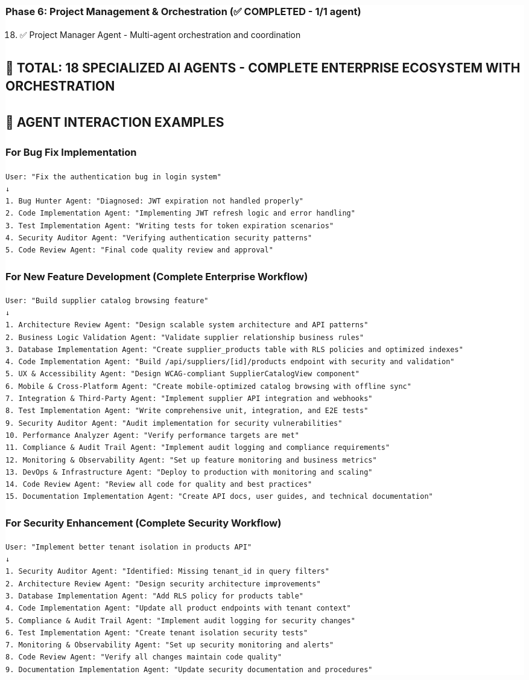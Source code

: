 ### **Phase 6: Project Management & Orchestration (✅ COMPLETED - 1/1 agent)**
18. ✅ Project Manager Agent - Multi-agent orchestration and coordination

## 🎉 **TOTAL: 18 SPECIALIZED AI AGENTS - COMPLETE ENTERPRISE ECOSYSTEM WITH ORCHESTRATION**

## 🤖 **AGENT INTERACTION EXAMPLES**

### **For Bug Fix Implementation**
```
User: "Fix the authentication bug in login system"
↓
1. Bug Hunter Agent: "Diagnosed: JWT expiration not handled properly"
2. Code Implementation Agent: "Implementing JWT refresh logic and error handling"
3. Test Implementation Agent: "Writing tests for token expiration scenarios"
4. Security Auditor Agent: "Verifying authentication security patterns"
5. Code Review Agent: "Final code quality review and approval"
```

### **For New Feature Development (Complete Enterprise Workflow)**
```
User: "Build supplier catalog browsing feature"
↓
1. Architecture Review Agent: "Design scalable system architecture and API patterns"
2. Business Logic Validation Agent: "Validate supplier relationship business rules"
3. Database Implementation Agent: "Create supplier_products table with RLS policies and optimized indexes"
4. Code Implementation Agent: "Build /api/suppliers/[id]/products endpoint with security and validation"
5. UX & Accessibility Agent: "Design WCAG-compliant SupplierCatalogView component"
6. Mobile & Cross-Platform Agent: "Create mobile-optimized catalog browsing with offline sync"
7. Integration & Third-Party Agent: "Implement supplier API integration and webhooks"
8. Test Implementation Agent: "Write comprehensive unit, integration, and E2E tests"
9. Security Auditor Agent: "Audit implementation for security vulnerabilities"
10. Performance Analyzer Agent: "Verify performance targets are met"
11. Compliance & Audit Trail Agent: "Implement audit logging and compliance requirements"
12. Monitoring & Observability Agent: "Set up feature monitoring and business metrics"
13. DevOps & Infrastructure Agent: "Deploy to production with monitoring and scaling"
14. Code Review Agent: "Review all code for quality and best practices"
15. Documentation Implementation Agent: "Create API docs, user guides, and technical documentation"
```

### **For Security Enhancement (Complete Security Workflow)**
```
User: "Implement better tenant isolation in products API"
↓
1. Security Auditor Agent: "Identified: Missing tenant_id in query filters"
2. Architecture Review Agent: "Design security architecture improvements"
3. Database Implementation Agent: "Add RLS policy for products table"
4. Code Implementation Agent: "Update all product endpoints with tenant context"
5. Compliance & Audit Trail Agent: "Implement audit logging for security changes"
6. Test Implementation Agent: "Create tenant isolation security tests"
7. Monitoring & Observability Agent: "Set up security monitoring and alerts"
8. Code Review Agent: "Verify all changes maintain code quality"
9. Documentation Implementation Agent: "Update security documentation and procedures"
```
